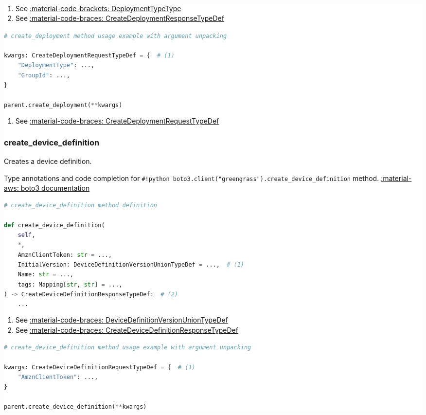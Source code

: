 1. See [:material-code-brackets: DeploymentTypeType](./literals.md#deploymenttypetype)
2. See [:material-code-braces: CreateDeploymentResponseTypeDef](./type_defs.md#createdeploymentresponsetypedef)


```python
# create_deployment method usage example with argument unpacking

kwargs: CreateDeploymentRequestTypeDef = {  # (1)
    "DeploymentType": ...,
    "GroupId": ...,
}

parent.create_deployment(**kwargs)
```

1. See [:material-code-braces: CreateDeploymentRequestTypeDef](./type_defs.md#createdeploymentrequesttypedef)

### create\_device\_definition

Creates a device definition.

Type annotations and code completion for `#!python boto3.client("greengrass").create_device_definition` method.
[:material-aws: boto3 documentation](https://boto3.amazonaws.com/v1/documentation/api/latest/reference/services/greengrass/client/create_device_definition.html)

```python
# create_device_definition method definition

def create_device_definition(
    self,
    *,
    AmznClientToken: str = ...,
    InitialVersion: DeviceDefinitionVersionUnionTypeDef = ...,  # (1)
    Name: str = ...,
    tags: Mapping[str, str] = ...,
) -> CreateDeviceDefinitionResponseTypeDef:  # (2)
    ...
```

1. See [:material-code-braces: DeviceDefinitionVersionUnionTypeDef](#devicedefinitionversionuniontypedef)
2. See [:material-code-braces: CreateDeviceDefinitionResponseTypeDef](./type_defs.md#createdevicedefinitionresponsetypedef)


```python
# create_device_definition method usage example with argument unpacking

kwargs: CreateDeviceDefinitionRequestTypeDef = {  # (1)
    "AmznClientToken": ...,
}

parent.create_device_definition(**kwargs)
```
